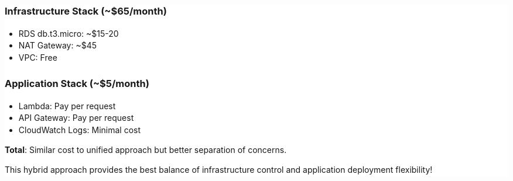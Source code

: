 ### **Infrastructure Stack** (~$65/month)
- RDS db.t3.micro: ~$15-20
- NAT Gateway: ~$45
- VPC: Free

### **Application Stack** (~$5/month)
- Lambda: Pay per request
- API Gateway: Pay per request
- CloudWatch Logs: Minimal cost

**Total**: Similar cost to unified approach but better separation of concerns.

This hybrid approach provides the best balance of infrastructure control and application deployment flexibility!